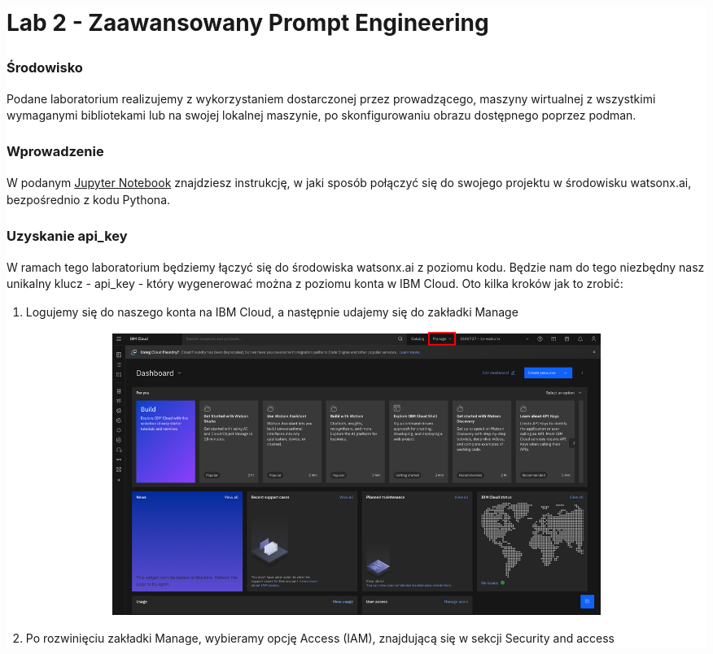 # Lab 2 - Zaawansowany Prompt Engineering

### Środowisko
Podane laboratorium realizujemy z wykorzystaniem dostarczonej przez prowadzącego, maszyny wirtualnej z wszystkimi wymaganymi bibliotekami lub na swojej lokalnej maszynie, po skonfigurowaniu obrazu dostępnego poprzez podman.

### Wprowadzenie

W podanym [Jupyter Notebook](./prompt_engineering_challenge.ipynb) znajdziesz instrukcję, w jaki sposób połączyć się do swojego projektu w środowisku watsonx.ai, bezpośrednio z kodu Pythona. 

### Uzyskanie api_key
W ramach tego laboratorium będziemy łączyć się do środowiska watsonx.ai z poziomu kodu. Będzie nam do tego niezbędny nasz unikalny klucz - api_key - który wygenerować można z poziomu konta w IBM Cloud. Oto kilka kroków jak to zrobić:

1. Logujemy się do naszego konta na IBM Cloud, a następnie udajemy się do zakładki Manage

<p align="center">
  <img src="images/Step1.png" width="600"/>
</p>

2. Po rozwinięciu zakładki Manage, wybieramy opcję Access (IAM), znajdującą się w sekcji Security and access
